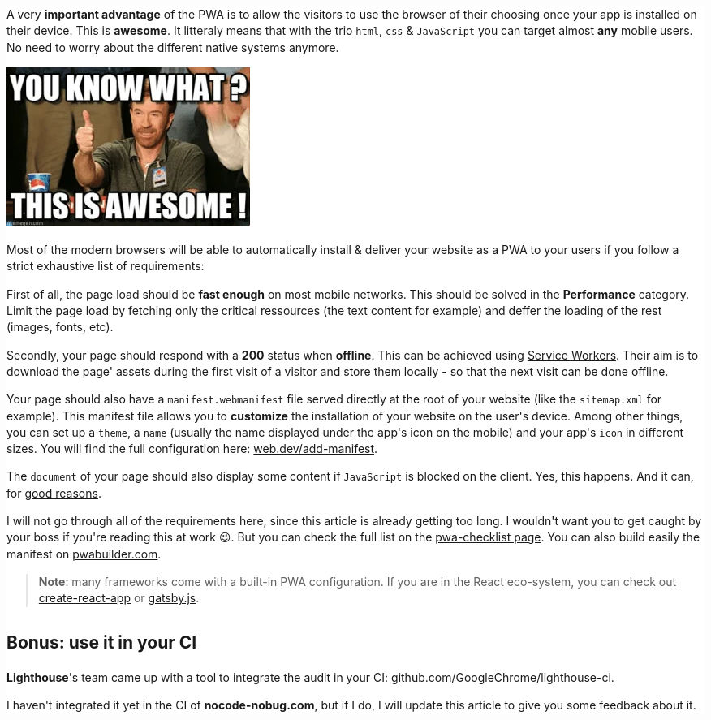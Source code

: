 A very **important advantage** of the PWA is to allow the visitors to use the browser of their choosing once your app is installed on their device. This is **awesome**. It litteraly means that with the trio `html`, `css` & `JavaScript` you can target almost **any** mobile users. No need to worry about the different native systems anymore.

![source: pics.me.me](./awesome.webp)

Most of the modern browsers will be able to automatically install & deliver your website as a PWA to your users if you follow a strict exhaustive list of requirements:

First of all, the page load should be **fast enough** on most mobile networks. This should be solved in the **Performance** category. Limit the page load by fetching only the critical ressources (the text content for example) and deffer the loading of the rest (images, fonts, etc).

Secondly, your page should respond with a **200** status when **offline**. This can be achieved using [Service Workers](https://developer.mozilla.org/en-US/docs/Web/Progressive_web_apps/Offline_Service_workers). Their aim is to download the page' assets during the first visit of a visitor and store them locally - so that the next visit can be done offline.

Your page should also have a `manifest.webmanifest` file served directly at the root of your website (like the `sitemap.xml` for example). This manifest file allows you to **customize** the installation of your website on the user's device. Among other things, you can set up a `theme`, a `name` (usually the name displayed under the app's icon on the mobile) and your app's `icon` in different sizes. You will find the full configuration here: [web.dev/add-manifest](https://web.dev/add-manifest/).

The `document` of your page should also display some content if `JavaScript` is blocked on the client. Yes, this happens. And it can, for [good reasons](https://softwareengineering.stackexchange.com/questions/26179/why-do-people-disable-javascript).

I will not go through all of the requirements here, since this article is already getting too long. I wouldn't want you to get caught by your boss if you're reading this at work 😉. But you can check the full list on the [pwa-checklist page](https://web.dev/pwa-checklist/). You can also build easily the manifest on [pwabuilder.com](https://www.pwabuilder.com/).

> **Note**: many frameworks come with a built-in PWA configuration. If you are in the React eco-system, you can check out [create-react-app](https://github.com/facebook/create-react-app) or [gatsby.js](https://www.gatsbyjs.org/).

## Bonus: use it in your CI

**Lighthouse**'s team came up with a tool to integrate the audit in your CI: [github.com/GoogleChrome/lighthouse-ci](https://github.com/GoogleChrome/lighthouse-ci).

I haven't integrated it yet in the CI of **nocode-nobug.com**, but if I do, I will update this article to give you some feedback about it.
